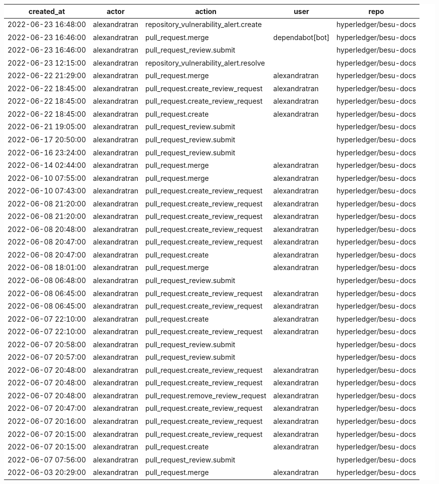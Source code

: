 |          created_at | actor         | action                                 | user            | repo                  |
| ------------------- | ------------- | -------------------------------------- | --------------- | --------------------- |
| 2022-06-23 16:48:00 | alexandratran | repository_vulnerability_alert.create  |                 | hyperledger/besu-docs |
| 2022-06-23 16:46:00 | alexandratran | pull_request.merge                     | dependabot[bot] | hyperledger/besu-docs |
| 2022-06-23 16:46:00 | alexandratran | pull_request_review.submit             |                 | hyperledger/besu-docs |
| 2022-06-23 12:15:00 | alexandratran | repository_vulnerability_alert.resolve |                 | hyperledger/besu-docs |
| 2022-06-22 21:29:00 | alexandratran | pull_request.merge                     | alexandratran   | hyperledger/besu-docs |
| 2022-06-22 18:45:00 | alexandratran | pull_request.create_review_request     | alexandratran   | hyperledger/besu-docs |
| 2022-06-22 18:45:00 | alexandratran | pull_request.create_review_request     | alexandratran   | hyperledger/besu-docs |
| 2022-06-22 18:45:00 | alexandratran | pull_request.create                    | alexandratran   | hyperledger/besu-docs |
| 2022-06-21 19:05:00 | alexandratran | pull_request_review.submit             |                 | hyperledger/besu-docs |
| 2022-06-17 20:50:00 | alexandratran | pull_request_review.submit             |                 | hyperledger/besu-docs |
| 2022-06-16 23:24:00 | alexandratran | pull_request_review.submit             |                 | hyperledger/besu-docs |
| 2022-06-14 02:44:00 | alexandratran | pull_request.merge                     | alexandratran   | hyperledger/besu-docs |
| 2022-06-10 07:55:00 | alexandratran | pull_request.merge                     | alexandratran   | hyperledger/besu-docs |
| 2022-06-10 07:43:00 | alexandratran | pull_request.create_review_request     | alexandratran   | hyperledger/besu-docs |
| 2022-06-08 21:20:00 | alexandratran | pull_request.create_review_request     | alexandratran   | hyperledger/besu-docs |
| 2022-06-08 21:20:00 | alexandratran | pull_request.create_review_request     | alexandratran   | hyperledger/besu-docs |
| 2022-06-08 20:48:00 | alexandratran | pull_request.create_review_request     | alexandratran   | hyperledger/besu-docs |
| 2022-06-08 20:47:00 | alexandratran | pull_request.create_review_request     | alexandratran   | hyperledger/besu-docs |
| 2022-06-08 20:47:00 | alexandratran | pull_request.create                    | alexandratran   | hyperledger/besu-docs |
| 2022-06-08 18:01:00 | alexandratran | pull_request.merge                     | alexandratran   | hyperledger/besu-docs |
| 2022-06-08 06:48:00 | alexandratran | pull_request_review.submit             |                 | hyperledger/besu-docs |
| 2022-06-08 06:45:00 | alexandratran | pull_request.create_review_request     | alexandratran   | hyperledger/besu-docs |
| 2022-06-08 06:45:00 | alexandratran | pull_request.create_review_request     | alexandratran   | hyperledger/besu-docs |
| 2022-06-07 22:10:00 | alexandratran | pull_request.create                    | alexandratran   | hyperledger/besu-docs |
| 2022-06-07 22:10:00 | alexandratran | pull_request.create_review_request     | alexandratran   | hyperledger/besu-docs |
| 2022-06-07 20:58:00 | alexandratran | pull_request_review.submit             |                 | hyperledger/besu-docs |
| 2022-06-07 20:57:00 | alexandratran | pull_request_review.submit             |                 | hyperledger/besu-docs |
| 2022-06-07 20:48:00 | alexandratran | pull_request.create_review_request     | alexandratran   | hyperledger/besu-docs |
| 2022-06-07 20:48:00 | alexandratran | pull_request.create_review_request     | alexandratran   | hyperledger/besu-docs |
| 2022-06-07 20:48:00 | alexandratran | pull_request.remove_review_request     | alexandratran   | hyperledger/besu-docs |
| 2022-06-07 20:47:00 | alexandratran | pull_request.create_review_request     | alexandratran   | hyperledger/besu-docs |
| 2022-06-07 20:16:00 | alexandratran | pull_request.create_review_request     | alexandratran   | hyperledger/besu-docs |
| 2022-06-07 20:15:00 | alexandratran | pull_request.create_review_request     | alexandratran   | hyperledger/besu-docs |
| 2022-06-07 20:15:00 | alexandratran | pull_request.create                    | alexandratran   | hyperledger/besu-docs |
| 2022-06-07 07:56:00 | alexandratran | pull_request_review.submit             |                 | hyperledger/besu-docs |
| 2022-06-03 20:29:00 | alexandratran | pull_request.merge                     | alexandratran   | hyperledger/besu-docs |